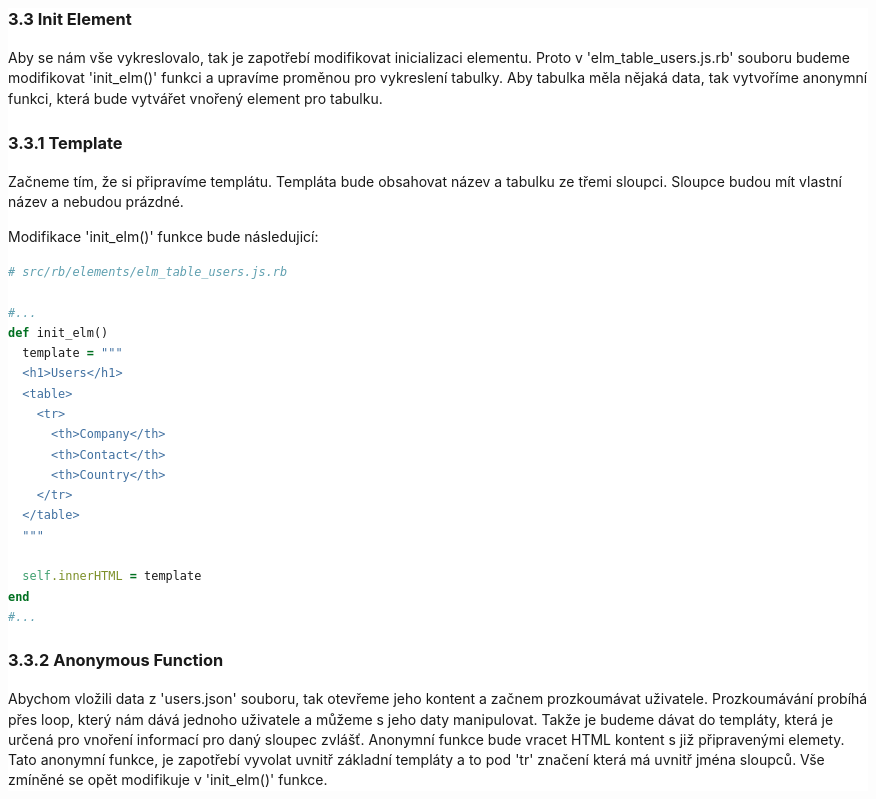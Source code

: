 ### 3.3 Init Element

Aby se nám vše vykreslovalo, tak je zapotřebí
modifikovat inicializaci elementu. Proto v
'elm_table_users.js.rb' souboru
budeme modifikovat 'init_elm()' funkci a upravíme
proměnou pro vykreslení tabulky. Aby tabulka
měla nějaká data, tak vytvoříme anonymní funkci,
která bude vytvářet vnořený element pro tabulku.

### 3.3.1 Template

Začneme tím, že si připravíme templátu.
Templáta bude obsahovat název a tabulku ze třemi
sloupci. Sloupce budou mít vlastní název a nebudou
prázdné.

Modifikace 'init_elm()' funkce bude následujicí:

```ruby
# src/rb/elements/elm_table_users.js.rb

#...
def init_elm()
  template = """
  <h1>Users</h1>
  <table>
    <tr>
      <th>Company</th>
      <th>Contact</th>
      <th>Country</th>
    </tr>
  </table>
  """

  self.innerHTML = template
end
#...
```

### 3.3.2 Anonymous Function

Abychom vložili data z 'users.json' souboru,
tak otevřeme jeho kontent a začnem prozkoumávat
uživatele. Prozkoumávání probíhá přes loop, který
nám dává jednoho uživatele a můžeme s jeho daty
manipulovat. Takže je budeme dávat do templáty,
která je určená pro vnoření informací pro daný
sloupec zvlášť. Anonymní funkce bude vracet
HTML kontent s již připravenými elemety.
Tato anonymní funkce, je zapotřebí vyvolat
uvnitř základní templáty a to pod 'tr' značení
která má uvnitř jména sloupců. Vše zmíněné se
opět modifikuje v 'init_elm()' funkce.
